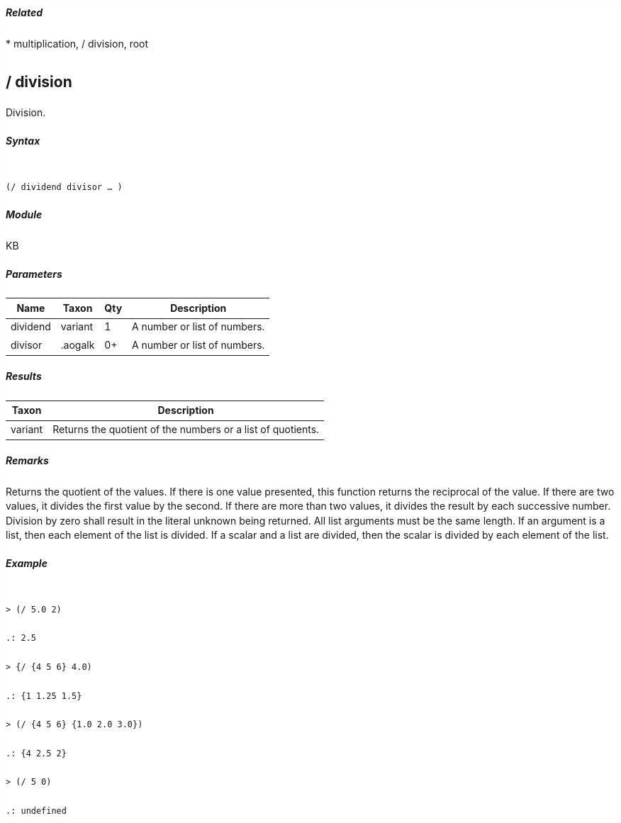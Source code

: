 ##### Related

\* multiplication, / division, root

## / division

Division.

##### Syntax
```

(/ dividend divisor … )

```
##### Module

KB

##### Parameters

| Name | Taxon | Qty | Description |
| --- | --- | --- | --- |
| dividend | variant | 1   | A number or list of numbers. |
| divisor | .aogalk | 0+  | A number or list of numbers. |

##### Results

| Taxon | Description |
| --- | --- |
| variant | Returns the quotient of the numbers or a list of quotients. |

##### Remarks

Returns the quotient of the values. If there is one value presented, this function returns the reciprocal of the value. If there are two values, it divides the first value by the second. If there are more than two values, it divides the result by each successive number. Division by zero shall result in the literal unknown being returned. All list arguments must be the same length. If an argument is a list, then each element of the list is divided. If a scalar and a list are divided, then the scalar is divided by each element of the list.

##### Example
```

> (/ 5.0 2)

.: 2.5

> {/ {4 5 6} 4.0)

.: {1 1.25 1.5}

> (/ {4 5 6} {1.0 2.0 3.0})

.: {4 2.5 2}

> (/ 5 0)

.: undefined

```
